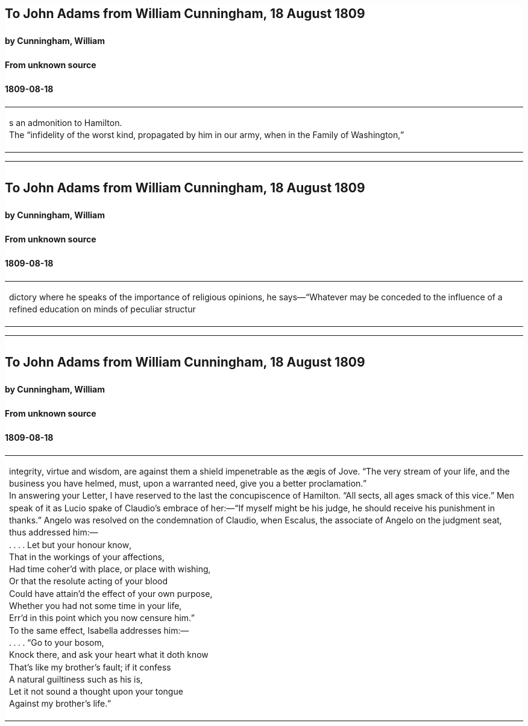 
## To John Adams from William Cunningham, 18 August 1809

#### by Cunningham, William

#### From unknown source

#### 1809-08-18

<table style="width: 100%;"><tr><td style="width: 50%">

s an admonition to Hamilton.  
The “infidelity of the worst kind, propagated by him in our army, when in the Family of Washington,”
</td></tr></table>

---

## To John Adams from William Cunningham, 18 August 1809

#### by Cunningham, William

#### From unknown source

#### 1809-08-18

<table style="width: 100%;"><tr><td style="width: 50%">

dictory where he speaks of the importance of religious opinions, he says—“Whatever may be conceded to the influence of a refined education on minds of peculiar structur
</td></tr></table>

---

## To John Adams from William Cunningham, 18 August 1809

#### by Cunningham, William

#### From unknown source

#### 1809-08-18

<table style="width: 100%;"><tr><td style="width: 50%">

integrity, virtue and wisdom, are against them a shield impenetrable as the ægis of Jove. “The very stream of your life, and the business you have helmed, must, upon a warranted need, give you a better proclamation.”  
In answering your Letter, I have reserved to the last the concupiscence of Hamilton. “All sects, all ages smack of this vice.” Men speak of it as Lucio spake of Claudio’s embrace of her:—“If myself might be his judge, he should receive his punishment in thanks.” Angelo was resolved on the condemnation of Claudio, when Escalus, the associate of Angelo on the judgment seat, thus addressed him:—  
. . . . Let but your honour know,  
That in the workings of your affections,  
Had time coher’d with place, or place with wishing,  
Or that the resolute acting of your blood  
Could have attain’d the effect of your own purpose,  
Whether you had not some time in your life,  
Err’d in this point which you now censure him.”  
To the same effect, Isabella addresses him:—  
. . . . “Go to your bosom,  
Knock there, and ask your heart what it doth know  
That’s like my brother’s fault; if it confess  
A natural guiltiness such as his is,  
Let it not sound a thought upon your tongue    
Against my brother’s life.”  